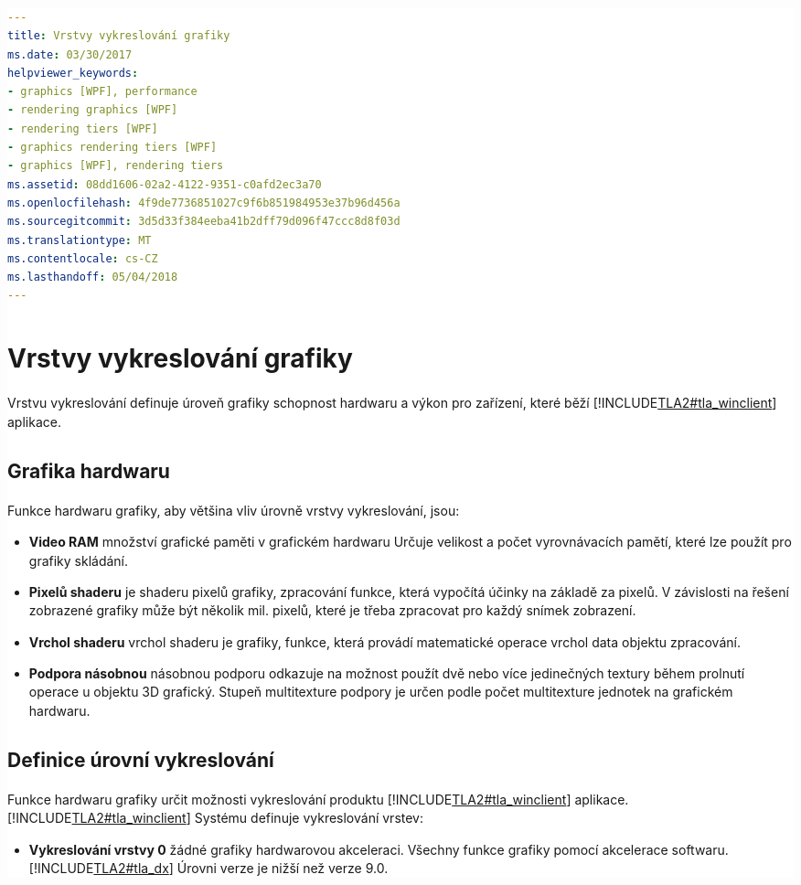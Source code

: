 ```yaml
---
title: Vrstvy vykreslování grafiky
ms.date: 03/30/2017
helpviewer_keywords:
- graphics [WPF], performance
- rendering graphics [WPF]
- rendering tiers [WPF]
- graphics rendering tiers [WPF]
- graphics [WPF], rendering tiers
ms.assetid: 08dd1606-02a2-4122-9351-c0afd2ec3a70
ms.openlocfilehash: 4f9de7736851027c9f6b851984953e37b96d456a
ms.sourcegitcommit: 3d5d33f384eeba41b2dff79d096f47ccc8d8f03d
ms.translationtype: MT
ms.contentlocale: cs-CZ
ms.lasthandoff: 05/04/2018
---
```

# <a name="graphics-rendering-tiers"></a>Vrstvy vykreslování grafiky
Vrstvu vykreslování definuje úroveň grafiky schopnost hardwaru a výkon pro zařízení, které běží [!INCLUDE[TLA2#tla_winclient](../../../../includes/tla2sharptla-winclient-md.md)] aplikace.  
  

  
<a name="graphics_hardware"></a>   
## <a name="graphics-hardware"></a>Grafika hardwaru  
 Funkce hardwaru grafiky, aby většina vliv úrovně vrstvy vykreslování, jsou:  
  
-   **Video RAM** množství grafické paměti v grafickém hardwaru Určuje velikost a počet vyrovnávacích pamětí, které lze použít pro grafiky skládání.  
  
-   **Pixelů shaderu** je shaderu pixelů grafiky, zpracování funkce, která vypočítá účinky na základě za pixelů. V závislosti na řešení zobrazené grafiky může být několik mil. pixelů, které je třeba zpracovat pro každý snímek zobrazení.  
  
-   **Vrchol shaderu** vrchol shaderu je grafiky, funkce, která provádí matematické operace vrchol data objektu zpracování.  
  
-   **Podpora násobnou** násobnou podporu odkazuje na možnost použít dvě nebo více jedinečných textury během prolnutí operace u objektu 3D grafický. Stupeň multitexture podpory je určen podle počet multitexture jednotek na grafickém hardwaru.  
  
<a name="rendering_tier_definitions"></a>   
## <a name="rendering-tier-definitions"></a>Definice úrovní vykreslování  
 Funkce hardwaru grafiky určit možnosti vykreslování produktu [!INCLUDE[TLA2#tla_winclient](../../../../includes/tla2sharptla-winclient-md.md)] aplikace. [!INCLUDE[TLA2#tla_winclient](../../../../includes/tla2sharptla-winclient-md.md)] Systému definuje vykreslování vrstev:  
  
-   **Vykreslování vrstvy 0** žádné grafiky hardwarovou akceleraci. Všechny funkce grafiky pomocí akcelerace softwaru. [!INCLUDE[TLA2#tla_dx](../../../../includes/tla2sharptla-dx-md.md)] Úrovni verze je nižší než verze 9.0.  
  